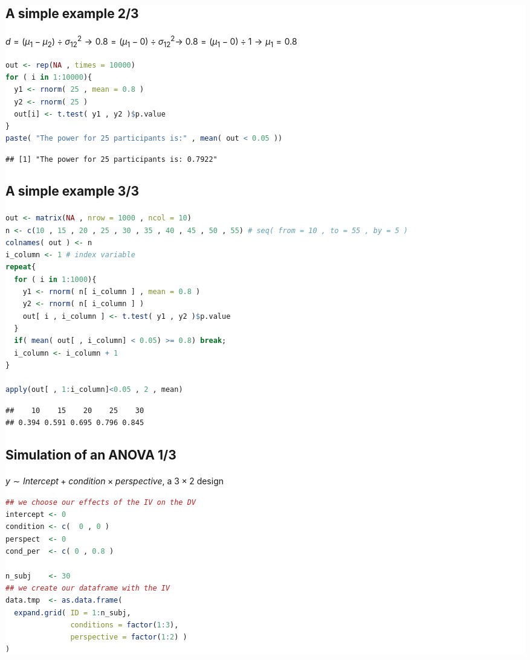 ## A simple example 2/3

$d = (\mu_1 - \mu_2) \div \sigma^2_{12} \rightarrow 0.8 = (\mu_1 - 0) \div \sigma^2_{12} \rightarrow$
$0.8 = (\mu_1 - 0) \div 1 \rightarrow \mu_1 = 0.8$


```r
out <- rep(NA , times = 10000)
for ( i in 1:10000){
  y1 <- rnorm( 25 , mean = 0.8 )
  y2 <- rnorm( 25 )
  out[i] <- t.test( y1 , y2 )$p.value
}
paste( "The power for 25 participants is:" , mean( out < 0.05 ))
```

```
## [1] "The power for 25 participants is: 0.7922"
```

## A simple example 3/3


```r
out <- matrix(NA , nrow = 1000 , ncol = 10)
n <- c(10 , 15 , 20 , 25 , 30 , 35 , 40 , 45 , 50 , 55) # seq( from = 10 , to = 55 , by = 5 )
colnames( out ) <- n
i_column <- 1 # index variable
repeat{
  for ( i in 1:1000){
    y1 <- rnorm( n[ i_column ] , mean = 0.8 )
    y2 <- rnorm( n[ i_column ] )
    out[ i , i_column ] <- t.test( y1 , y2 )$p.value
  }
  if( mean( out[ , i_column] < 0.05) >= 0.8) break;
  i_column <- i_column + 1
}

apply(out[ , 1:i_column]<0.05 , 2 , mean)
```

```
##    10    15    20    25    30 
## 0.394 0.591 0.695 0.796 0.845
```

## Simulation of an ANOVA 1/3

$y \sim Intercept + condition \times perspective$, a $3 \times 2$ design 


```r
## we choose our effects of the IV on the DV
intercept <- 0
condition <- c(  0 , 0 )
perspect  <- 0
cond_per  <- c( 0 , 0.8 )

n_subj    <- 30
## we create our dataframe with the IV
data.tmp  <- as.data.frame(
  expand.grid( ID = 1:n_subj,
               conditions = factor(1:3),
               perspective = factor(1:2) )
)
```
